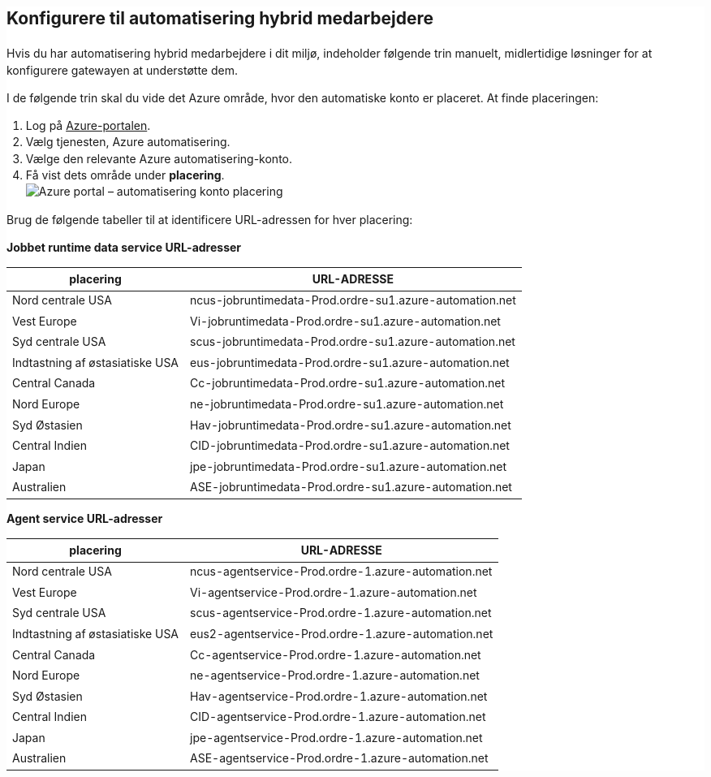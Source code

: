 ## <a name="configure-for-automation-hybrid-workers"></a>Konfigurere til automatisering hybrid medarbejdere

Hvis du har automatisering hybrid medarbejdere i dit miljø, indeholder følgende trin manuelt, midlertidige løsninger for at konfigurere gatewayen at understøtte dem.

I de følgende trin skal du vide det Azure område, hvor den automatiske konto er placeret. At finde placeringen:

1. Log på [Azure-portalen](https://portal.azure.com/).
2. Vælg tjenesten, Azure automatisering.
3. Vælge den relevante Azure automatisering-konto.
4. Få vist dets område under **placering**.  
    ![Azure portal – automatisering konto placering](./media/log-analytics-oms-gateway/location.png)

Brug de følgende tabeller til at identificere URL-adressen for hver placering:

**Jobbet runtime data service URL-adresser**

| **placering** | **URL-ADRESSE** |
| --- | --- |
| Nord centrale USA | ncus-jobruntimedata-Prod.ordre-su1.azure-automation.net |
| Vest Europe | Vi-jobruntimedata-Prod.ordre-su1.azure-automation.net |
| Syd centrale USA | scus-jobruntimedata-Prod.ordre-su1.azure-automation.net |
| Indtastning af østasiatiske USA | eus-jobruntimedata-Prod.ordre-su1.azure-automation.net |
| Central Canada | Cc-jobruntimedata-Prod.ordre-su1.azure-automation.net |
| Nord Europe | ne-jobruntimedata-Prod.ordre-su1.azure-automation.net |
| Syd Østasien | Hav-jobruntimedata-Prod.ordre-su1.azure-automation.net |
| Central Indien | CID-jobruntimedata-Prod.ordre-su1.azure-automation.net |
| Japan | jpe-jobruntimedata-Prod.ordre-su1.azure-automation.net |
| Australien | ASE-jobruntimedata-Prod.ordre-su1.azure-automation.net |

**Agent service URL-adresser**

| **placering** | **URL-ADRESSE** |
| --- | --- |
| Nord centrale USA | ncus-agentservice-Prod.ordre-1.azure-automation.net |
| Vest Europe | Vi-agentservice-Prod.ordre-1.azure-automation.net |
| Syd centrale USA | scus-agentservice-Prod.ordre-1.azure-automation.net |
| Indtastning af østasiatiske USA | eus2-agentservice-Prod.ordre-1.azure-automation.net |
| Central Canada | Cc-agentservice-Prod.ordre-1.azure-automation.net |
| Nord Europe | ne-agentservice-Prod.ordre-1.azure-automation.net |
| Syd Østasien | Hav-agentservice-Prod.ordre-1.azure-automation.net |
| Central Indien | CID-agentservice-Prod.ordre-1.azure-automation.net |
| Japan | jpe-agentservice-Prod.ordre-1.azure-automation.net |
| Australien | ASE-agentservice-Prod.ordre-1.azure-automation.net |
